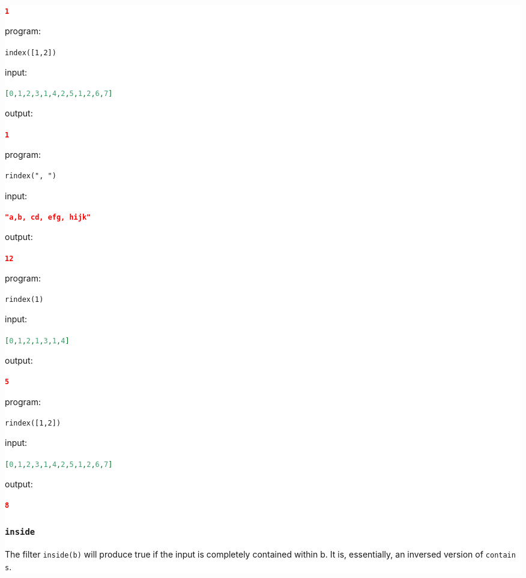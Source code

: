 ```json
1
```
program:
```jq
index([1,2])
```
input:
```json
[0,1,2,3,1,4,2,5,1,2,6,7]
```
output:
```json
1
```
program:
```jq
rindex(", ")
```
input:
```json
"a,b, cd, efg, hijk"
```
output:
```json
12
```
program:
```jq
rindex(1)
```
input:
```json
[0,1,2,1,3,1,4]
```
output:
```json
5
```
program:
```jq
rindex([1,2])
```
input:
```json
[0,1,2,3,1,4,2,5,1,2,6,7]
```
output:
```json
8
```
### `inside`

The filter `inside(b)` will produce true if the input is
completely contained within b. It is, essentially, an
inversed version of `contains`.
